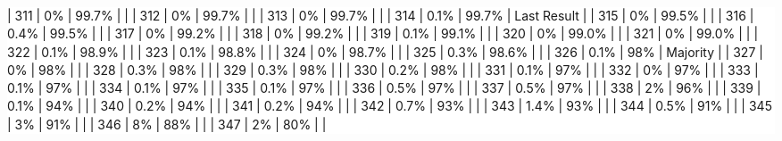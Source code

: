 | 311 | 0% | 99.7% |  |
| 312 | 0% | 99.7% |  |
| 313 | 0% | 99.7% |  |
| 314 | 0.1% | 99.7% | Last Result |
| 315 | 0% | 99.5% |  |
| 316 | 0.4% | 99.5% |  |
| 317 | 0% | 99.2% |  |
| 318 | 0% | 99.2% |  |
| 319 | 0.1% | 99.1% |  |
| 320 | 0% | 99.0% |  |
| 321 | 0% | 99.0% |  |
| 322 | 0.1% | 98.9% |  |
| 323 | 0.1% | 98.8% |  |
| 324 | 0% | 98.7% |  |
| 325 | 0.3% | 98.6% |  |
| 326 | 0.1% | 98% | Majority |
| 327 | 0% | 98% |  |
| 328 | 0.3% | 98% |  |
| 329 | 0.3% | 98% |  |
| 330 | 0.2% | 98% |  |
| 331 | 0.1% | 97% |  |
| 332 | 0% | 97% |  |
| 333 | 0.1% | 97% |  |
| 334 | 0.1% | 97% |  |
| 335 | 0.1% | 97% |  |
| 336 | 0.5% | 97% |  |
| 337 | 0.5% | 97% |  |
| 338 | 2% | 96% |  |
| 339 | 0.1% | 94% |  |
| 340 | 0.2% | 94% |  |
| 341 | 0.2% | 94% |  |
| 342 | 0.7% | 93% |  |
| 343 | 1.4% | 93% |  |
| 344 | 0.5% | 91% |  |
| 345 | 3% | 91% |  |
| 346 | 8% | 88% |  |
| 347 | 2% | 80% |  |